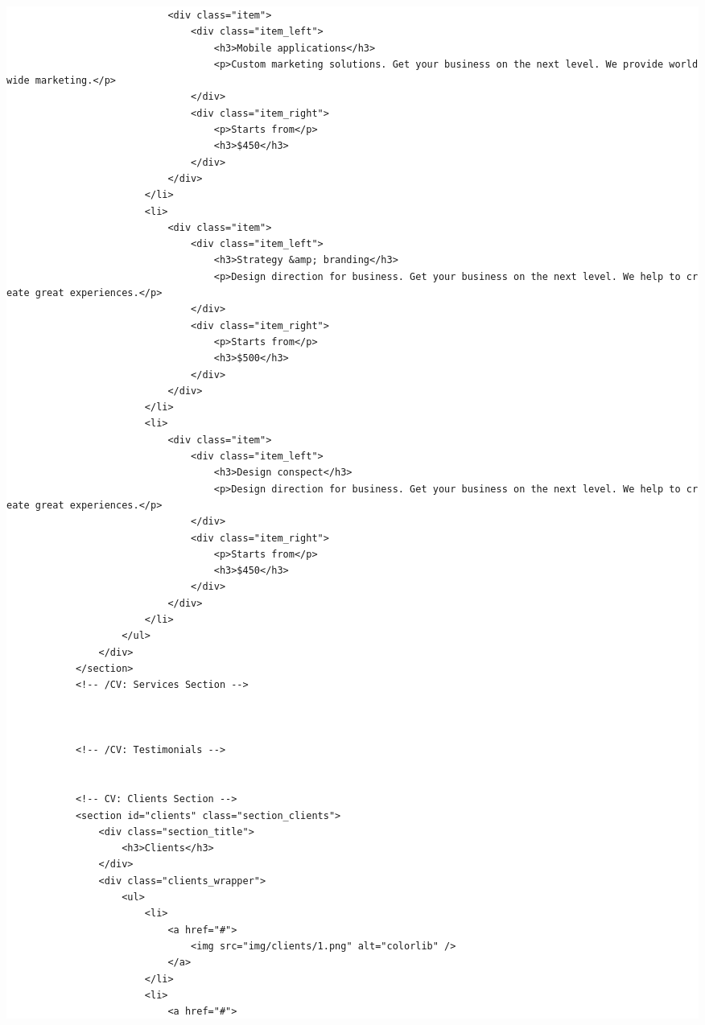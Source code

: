 								<div class="item">
									<div class="item_left">
										<h3>Mobile applications</h3>
										<p>Custom marketing solutions. Get your business on the next level. We provide worldwide marketing.</p>
									</div>
									<div class="item_right">
										<p>Starts from</p>
										<h3>$450</h3>
									</div>
								</div>
							</li>
							<li>
								<div class="item">
									<div class="item_left">
										<h3>Strategy &amp; branding</h3>
										<p>Design direction for business. Get your business on the next level. We help to create great experiences.</p>
									</div>
									<div class="item_right">
										<p>Starts from</p>
										<h3>$500</h3>
									</div>
								</div>
							</li>
							<li>
								<div class="item">
									<div class="item_left">
										<h3>Design conspect</h3>
										<p>Design direction for business. Get your business on the next level. We help to create great experiences.</p>
									</div>
									<div class="item_right">
										<p>Starts from</p>
										<h3>$450</h3>
									</div>
								</div>
							</li>
						</ul>
					</div>
				</section>
				<!-- /CV: Services Section -->
				
				
				
				<!-- /CV: Testimonials -->
				
				
				<!-- CV: Clients Section -->
				<section id="clients" class="section_clients">
					<div class="section_title">
						<h3>Clients</h3>
					</div>
					<div class="clients_wrapper">
						<ul>
							<li>
								<a href="#">
									<img src="img/clients/1.png" alt="colorlib" />
								</a>
							</li>
							<li>
								<a href="#">